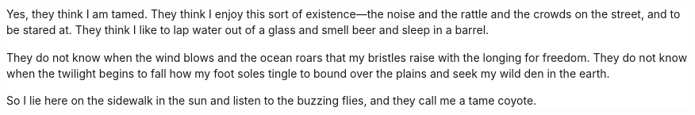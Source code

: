 Yes, they think I am tamed. They think I enjoy this sort of existence—the noise and the rattle and the crowds on the street, and to be stared at. They think I like to lap water out of a glass and smell beer and sleep in a barrel.

They do not know when the wind blows and the ocean roars that my bristles raise with the longing for freedom. They do not know when the twilight begins to fall how my foot soles tingle to bound over the plains and seek my wild den in the earth.

So I lie here on the sidewalk in the sun and listen to the buzzing flies, and they call me a tame coyote.

